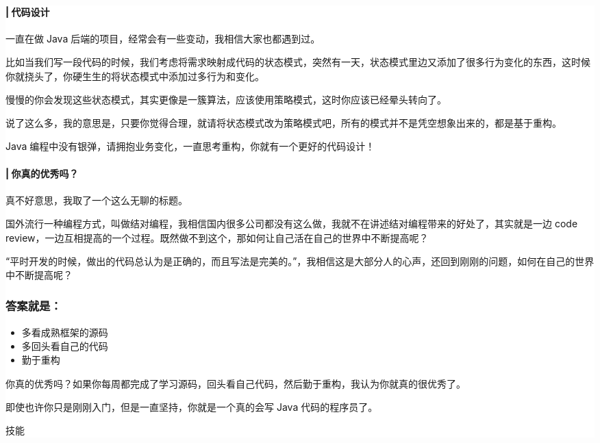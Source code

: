   


#### | 代码设计 

一直在做 Java 后端的项目，经常会有一些变动，我相信大家也都遇到过。

  


比如当我们写一段代码的时候，我们考虑将需求映射成代码的状态模式，突然有一天，状态模式里边又添加了很多行为变化的东西，这时候你就挠头了，你硬生生的将状态模式中添加过多行为和变化。

  


慢慢的你会发现这些状态模式，其实更像是一簇算法，应该使用策略模式，这时你应该已经晕头转向了。

  


说了这么多，我的意思是，只要你觉得合理，就请将状态模式改为策略模式吧，所有的模式并不是凭空想象出来的，都是基于重构。

  


Java 编程中没有银弹，请拥抱业务变化，一直思考重构，你就有一个更好的代码设计！

  


#### | 你真的优秀吗？ 

真不好意思，我取了一个这么无聊的标题。

  


国外流行一种编程方式，叫做结对编程，我相信国内很多公司都没有这么做，我就不在讲述结对编程带来的好处了，其实就是一边 code review，一边互相提高的一个过程。既然做不到这个，那如何让自己活在自己的世界中不断提高呢？

  


“平时开发的时候，做出的代码总认为是正确的，而且写法是完美的。”，我相信这是大部分人的心声，还回到刚刚的问题，如何在自己的世界中不断提高呢？

  


### 答案就是： 

 *  多看成熟框架的源码
 *  多回头看自己的代码
 *  勤于重构

  


你真的优秀吗？如果你每周都完成了学习源码，回头看自己代码，然后勤于重构，我认为你就真的很优秀了。

  


即使也许你只是刚刚入门，但是一直坚持，你就是一个真的会写 Java 代码的程序员了。

  





技能

  

